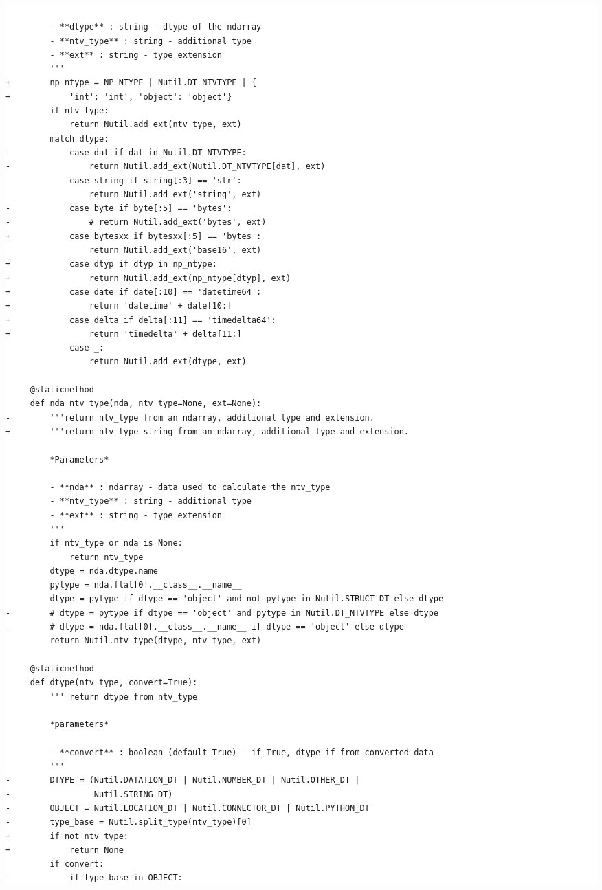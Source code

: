 ```
 
         - **dtype** : string - dtype of the ndarray
         - **ntv_type** : string - additional type
         - **ext** : string - type extension
         '''
+        np_ntype = NP_NTYPE | Nutil.DT_NTVTYPE | {
+            'int': 'int', 'object': 'object'}
         if ntv_type:
             return Nutil.add_ext(ntv_type, ext)
         match dtype:
-            case dat if dat in Nutil.DT_NTVTYPE:
-                return Nutil.add_ext(Nutil.DT_NTVTYPE[dat], ext)
             case string if string[:3] == 'str':
                 return Nutil.add_ext('string', ext)
-            case byte if byte[:5] == 'bytes':
-                # return Nutil.add_ext('bytes', ext)
+            case bytesxx if bytesxx[:5] == 'bytes':
                 return Nutil.add_ext('base16', ext)
+            case dtyp if dtyp in np_ntype:
+                return Nutil.add_ext(np_ntype[dtyp], ext)
+            case date if date[:10] == 'datetime64':
+                return 'datetime' + date[10:]
+            case delta if delta[:11] == 'timedelta64':
+                return 'timedelta' + delta[11:]
             case _:
                 return Nutil.add_ext(dtype, ext)
 
     @staticmethod
     def nda_ntv_type(nda, ntv_type=None, ext=None):
-        '''return ntv_type from an ndarray, additional type and extension.
+        '''return ntv_type string from an ndarray, additional type and extension.
 
         *Parameters*
 
         - **nda** : ndarray - data used to calculate the ntv_type
         - **ntv_type** : string - additional type
         - **ext** : string - type extension
         '''
         if ntv_type or nda is None:
             return ntv_type
         dtype = nda.dtype.name
         pytype = nda.flat[0].__class__.__name__
         dtype = pytype if dtype == 'object' and not pytype in Nutil.STRUCT_DT else dtype
-        # dtype = pytype if dtype == 'object' and pytype in Nutil.DT_NTVTYPE else dtype
-        # dtype = nda.flat[0].__class__.__name__ if dtype == 'object' else dtype
         return Nutil.ntv_type(dtype, ntv_type, ext)
 
     @staticmethod
     def dtype(ntv_type, convert=True):
         ''' return dtype from ntv_type
 
         *parameters*
 
         - **convert** : boolean (default True) - if True, dtype if from converted data
         '''
-        DTYPE = (Nutil.DATATION_DT | Nutil.NUMBER_DT | Nutil.OTHER_DT |
-                 Nutil.STRING_DT)
-        OBJECT = Nutil.LOCATION_DT | Nutil.CONNECTOR_DT | Nutil.PYTHON_DT
-        type_base = Nutil.split_type(ntv_type)[0]
+        if not ntv_type:
+            return None
         if convert:
-            if type_base in OBJECT:
```